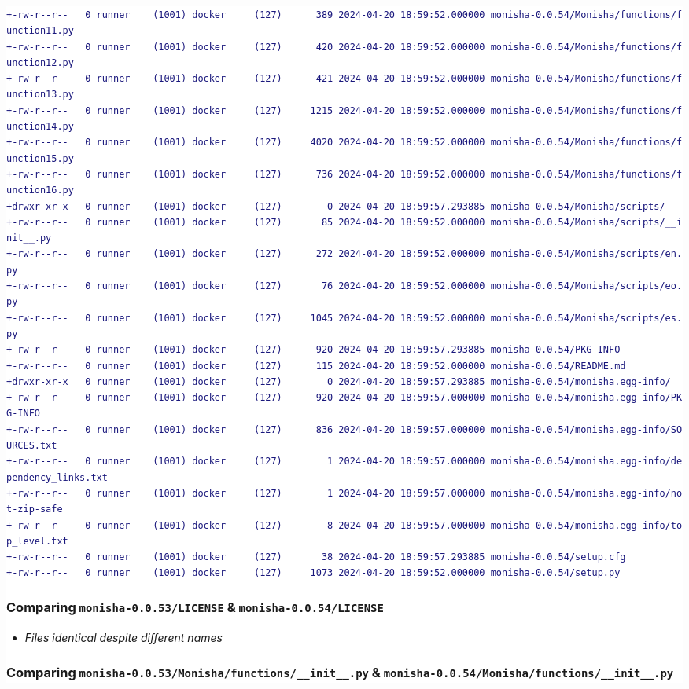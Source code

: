 ```diff
+-rw-r--r--   0 runner    (1001) docker     (127)      389 2024-04-20 18:59:52.000000 monisha-0.0.54/Monisha/functions/function11.py
+-rw-r--r--   0 runner    (1001) docker     (127)      420 2024-04-20 18:59:52.000000 monisha-0.0.54/Monisha/functions/function12.py
+-rw-r--r--   0 runner    (1001) docker     (127)      421 2024-04-20 18:59:52.000000 monisha-0.0.54/Monisha/functions/function13.py
+-rw-r--r--   0 runner    (1001) docker     (127)     1215 2024-04-20 18:59:52.000000 monisha-0.0.54/Monisha/functions/function14.py
+-rw-r--r--   0 runner    (1001) docker     (127)     4020 2024-04-20 18:59:52.000000 monisha-0.0.54/Monisha/functions/function15.py
+-rw-r--r--   0 runner    (1001) docker     (127)      736 2024-04-20 18:59:52.000000 monisha-0.0.54/Monisha/functions/function16.py
+drwxr-xr-x   0 runner    (1001) docker     (127)        0 2024-04-20 18:59:57.293885 monisha-0.0.54/Monisha/scripts/
+-rw-r--r--   0 runner    (1001) docker     (127)       85 2024-04-20 18:59:52.000000 monisha-0.0.54/Monisha/scripts/__init__.py
+-rw-r--r--   0 runner    (1001) docker     (127)      272 2024-04-20 18:59:52.000000 monisha-0.0.54/Monisha/scripts/en.py
+-rw-r--r--   0 runner    (1001) docker     (127)       76 2024-04-20 18:59:52.000000 monisha-0.0.54/Monisha/scripts/eo.py
+-rw-r--r--   0 runner    (1001) docker     (127)     1045 2024-04-20 18:59:52.000000 monisha-0.0.54/Monisha/scripts/es.py
+-rw-r--r--   0 runner    (1001) docker     (127)      920 2024-04-20 18:59:57.293885 monisha-0.0.54/PKG-INFO
+-rw-r--r--   0 runner    (1001) docker     (127)      115 2024-04-20 18:59:52.000000 monisha-0.0.54/README.md
+drwxr-xr-x   0 runner    (1001) docker     (127)        0 2024-04-20 18:59:57.293885 monisha-0.0.54/monisha.egg-info/
+-rw-r--r--   0 runner    (1001) docker     (127)      920 2024-04-20 18:59:57.000000 monisha-0.0.54/monisha.egg-info/PKG-INFO
+-rw-r--r--   0 runner    (1001) docker     (127)      836 2024-04-20 18:59:57.000000 monisha-0.0.54/monisha.egg-info/SOURCES.txt
+-rw-r--r--   0 runner    (1001) docker     (127)        1 2024-04-20 18:59:57.000000 monisha-0.0.54/monisha.egg-info/dependency_links.txt
+-rw-r--r--   0 runner    (1001) docker     (127)        1 2024-04-20 18:59:57.000000 monisha-0.0.54/monisha.egg-info/not-zip-safe
+-rw-r--r--   0 runner    (1001) docker     (127)        8 2024-04-20 18:59:57.000000 monisha-0.0.54/monisha.egg-info/top_level.txt
+-rw-r--r--   0 runner    (1001) docker     (127)       38 2024-04-20 18:59:57.293885 monisha-0.0.54/setup.cfg
+-rw-r--r--   0 runner    (1001) docker     (127)     1073 2024-04-20 18:59:52.000000 monisha-0.0.54/setup.py
```

### Comparing `monisha-0.0.53/LICENSE` & `monisha-0.0.54/LICENSE`

 * *Files identical despite different names*

### Comparing `monisha-0.0.53/Monisha/functions/__init__.py` & `monisha-0.0.54/Monisha/functions/__init__.py`
